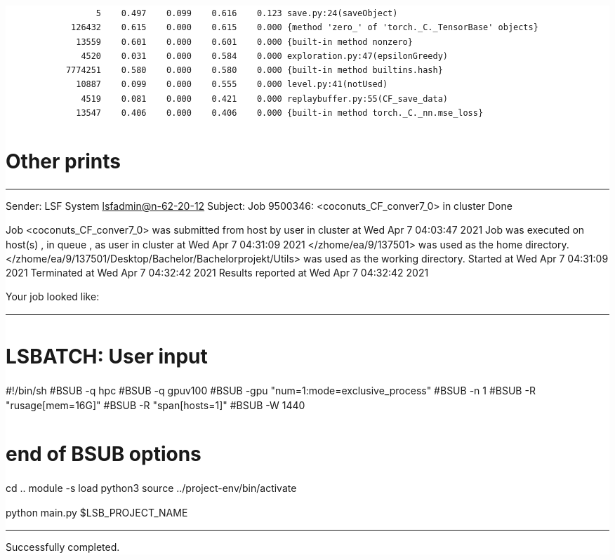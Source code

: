                       5    0.497    0.099    0.616    0.123 save.py:24(saveObject)
                 126432    0.615    0.000    0.615    0.000 {method 'zero_' of 'torch._C._TensorBase' objects}
                  13559    0.601    0.000    0.601    0.000 {built-in method nonzero}
                   4520    0.031    0.000    0.584    0.000 exploration.py:47(epsilonGreedy)
                7774251    0.580    0.000    0.580    0.000 {built-in method builtins.hash}
                  10887    0.099    0.000    0.555    0.000 level.py:41(notUsed)
                   4519    0.081    0.000    0.421    0.000 replaybuffer.py:55(CF_save_data)
                  13547    0.406    0.000    0.406    0.000 {built-in method torch._C._nn.mse_loss}


# Other prints


------------------------------------------------------------
Sender: LSF System <lsfadmin@n-62-20-12>
Subject: Job 9500346: <coconuts_CF_conver7_0> in cluster <dcc> Done

Job <coconuts_CF_conver7_0> was submitted from host <gbarlogin1> by user <s183914> in cluster <dcc> at Wed Apr  7 04:03:47 2021
Job was executed on host(s) <n-62-20-12>, in queue <gpuv100>, as user <s183914> in cluster <dcc> at Wed Apr  7 04:31:09 2021
</zhome/ea/9/137501> was used as the home directory.
</zhome/ea/9/137501/Desktop/Bachelor/Bachelorprojekt/Utils> was used as the working directory.
Started at Wed Apr  7 04:31:09 2021
Terminated at Wed Apr  7 04:32:42 2021
Results reported at Wed Apr  7 04:32:42 2021

Your job looked like:

------------------------------------------------------------
# LSBATCH: User input
#!/bin/sh
#BSUB -q hpc
#BSUB -q gpuv100
#BSUB -gpu "num=1:mode=exclusive_process"
#BSUB -n 1
#BSUB -R "rusage[mem=16G]"
#BSUB -R "span[hosts=1]"
#BSUB -W 1440
# end of BSUB options
cd ..
module -s load python3
source ../project-env/bin/activate

python main.py $LSB_PROJECT_NAME


------------------------------------------------------------

Successfully completed.
